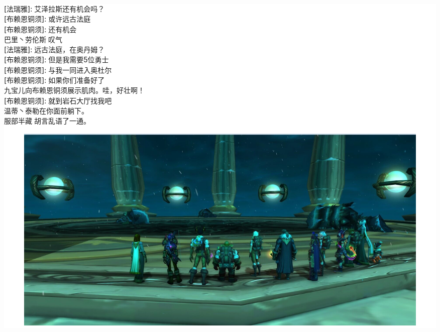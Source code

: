 
\[法瑞雅]: 艾泽拉斯还有机会吗？\
\[布赖恩铜须]: 或许远古法庭\
\[布赖恩铜须]: 还有机会\
巴里丶劳伦斯 叹气\
\[法瑞雅]: 远古法庭，在奥丹姆？\
\[布赖恩铜须]: 但是我需要5位勇士\
\[布赖恩铜须]: 与我一同进入奥杜尔\
\[布赖恩铜须]: 如果你们准备好了\
九宝儿向布赖恩铜须展示肌肉。哇，好壮啊！\
\[布赖恩铜须]: 就到岩石大厅找我吧\
温蒂丶泰勒在你面前躺下。\
服部半藏 胡言乱语了一通。

<figure><img src="../../.gitbook/assets/QQ图片20230108214027.jpg" alt=""><figcaption></figcaption></figure>
